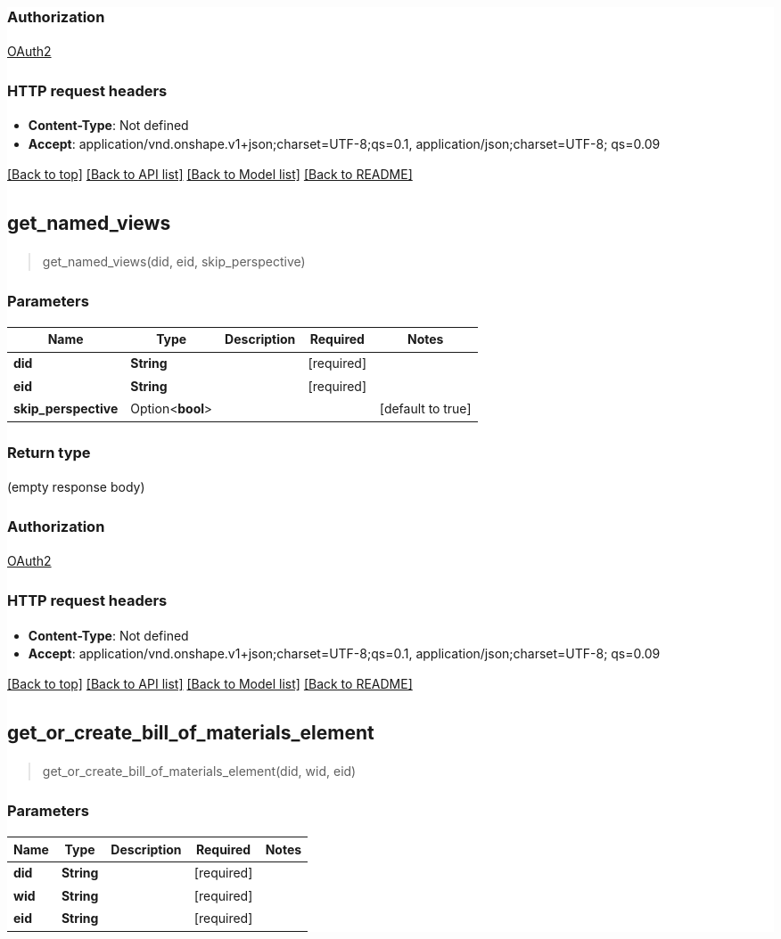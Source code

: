 ### Authorization

[OAuth2](../README.md#OAuth2)

### HTTP request headers

- **Content-Type**: Not defined
- **Accept**: application/vnd.onshape.v1+json;charset=UTF-8;qs=0.1, application/json;charset=UTF-8; qs=0.09

[[Back to top]](#) [[Back to API list]](../README.md#documentation-for-api-endpoints) [[Back to Model list]](../README.md#documentation-for-models) [[Back to README]](../README.md)


## get_named_views

> get_named_views(did, eid, skip_perspective)


### Parameters


Name | Type | Description  | Required | Notes
------------- | ------------- | ------------- | ------------- | -------------
**did** | **String** |  | [required] |
**eid** | **String** |  | [required] |
**skip_perspective** | Option<**bool**> |  |  |[default to true]

### Return type

 (empty response body)

### Authorization

[OAuth2](../README.md#OAuth2)

### HTTP request headers

- **Content-Type**: Not defined
- **Accept**: application/vnd.onshape.v1+json;charset=UTF-8;qs=0.1, application/json;charset=UTF-8; qs=0.09

[[Back to top]](#) [[Back to API list]](../README.md#documentation-for-api-endpoints) [[Back to Model list]](../README.md#documentation-for-models) [[Back to README]](../README.md)


## get_or_create_bill_of_materials_element

> get_or_create_bill_of_materials_element(did, wid, eid)


### Parameters


Name | Type | Description  | Required | Notes
------------- | ------------- | ------------- | ------------- | -------------
**did** | **String** |  | [required] |
**wid** | **String** |  | [required] |
**eid** | **String** |  | [required] |
